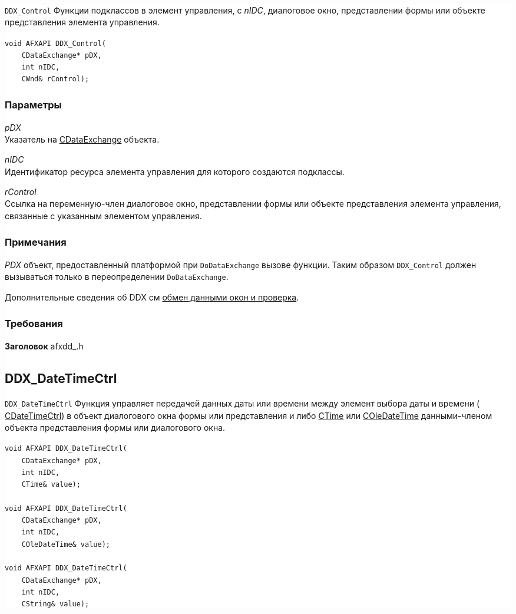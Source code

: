 `DDX_Control` Функции подклассов в элемент управления, с *nIDC*, диалоговое окно, представлении формы или объекте представления элемента управления.

```
void AFXAPI DDX_Control(
    CDataExchange* pDX,
    int nIDC,
    CWnd& rControl);
```

### <a name="parameters"></a>Параметры

*pDX*<br/>
Указатель на [CDataExchange](../../mfc/reference/cdataexchange-class.md) объекта.

*nIDC*<br/>
Идентификатор ресурса элемента управления для которого создаются подклассы.

*rControl*<br/>
Ссылка на переменную-член диалоговое окно, представлении формы или объекте представления элемента управления, связанные с указанным элементом управления.

### <a name="remarks"></a>Примечания

*PDX* объект, предоставленный платформой при `DoDataExchange` вызове функции. Таким образом `DDX_Control` должен вызываться только в переопределении `DoDataExchange`.

Дополнительные сведения об DDX см [обмен данными окон и проверка](../../mfc/dialog-data-exchange-and-validation.md).

### <a name="requirements"></a>Требования

  **Заголовок** afxdd_.h

##  <a name="ddx_datetimectrl"></a>  DDX_DateTimeCtrl

`DDX_DateTimeCtrl` Функция управляет передачей данных даты или времени между элемент выбора даты и времени ( [CDateTimeCtrl](../../mfc/reference/cdatetimectrl-class.md)) в объект диалогового окна формы или представления и либо [CTime](../../atl-mfc-shared/reference/ctime-class.md) или [COleDateTime](../../atl-mfc-shared/reference/coledatetime-class.md) данными-членом объекта представления формы или диалогового окна.

```
void AFXAPI DDX_DateTimeCtrl(
    CDataExchange* pDX,
    int nIDC,
    CTime& value);

void AFXAPI DDX_DateTimeCtrl(
    CDataExchange* pDX,
    int nIDC,
    COleDateTime& value);

void AFXAPI DDX_DateTimeCtrl(
    CDataExchange* pDX,
    int nIDC,
    CString& value);
```
